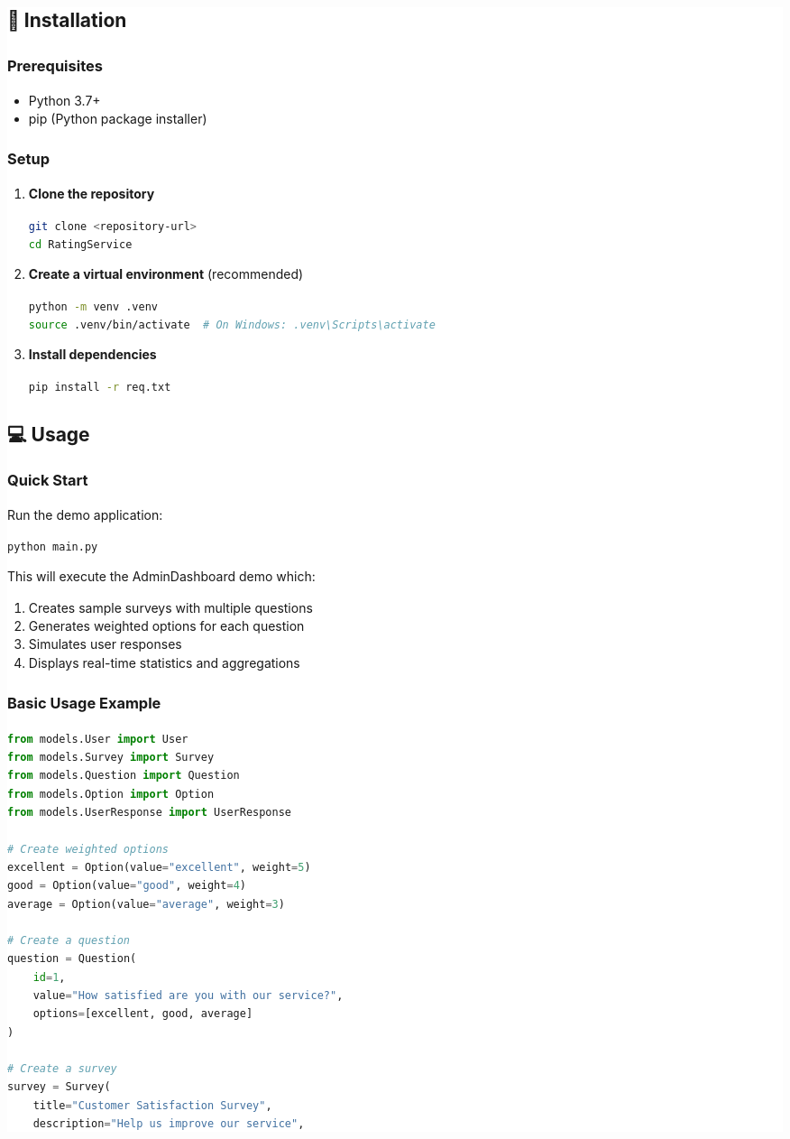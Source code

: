 ## 🚀 Installation

### Prerequisites
- Python 3.7+
- pip (Python package installer)

### Setup

1. **Clone the repository**
   ```bash
   git clone <repository-url>
   cd RatingService
   ```

2. **Create a virtual environment** (recommended)
   ```bash
   python -m venv .venv
   source .venv/bin/activate  # On Windows: .venv\Scripts\activate
   ```

3. **Install dependencies**
   ```bash
   pip install -r req.txt
   ```

## 💻 Usage

### Quick Start

Run the demo application:
```bash
python main.py
```

This will execute the AdminDashboard demo which:
1. Creates sample surveys with multiple questions
2. Generates weighted options for each question
3. Simulates user responses
4. Displays real-time statistics and aggregations

### Basic Usage Example

```python
from models.User import User
from models.Survey import Survey
from models.Question import Question
from models.Option import Option
from models.UserResponse import UserResponse

# Create weighted options
excellent = Option(value="excellent", weight=5)
good = Option(value="good", weight=4)
average = Option(value="average", weight=3)

# Create a question
question = Question(
    id=1, 
    value="How satisfied are you with our service?",
    options=[excellent, good, average]
)

# Create a survey
survey = Survey(
    title="Customer Satisfaction Survey",
    description="Help us improve our service",
```